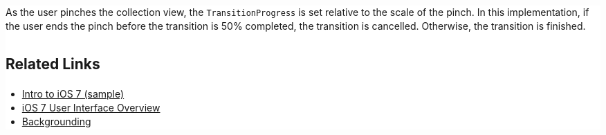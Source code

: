 As the user pinches the collection view, the `TransitionProgress` is set relative to the scale of the pinch. In this implementation, if the user ends the pinch before the transition is 50% completed, the transition is cancelled. Otherwise, the transition is finished.




## Related Links

- [Intro to iOS 7 (sample)](https://developer.xamarin.com/samples/monotouch/IntroToiOS7)
- [iOS 7 User Interface Overview](~/ios/platform/introduction-to-ios7/ios7-ui.md)
- [Backgrounding](~/ios/app-fundamentals/backgrounding/index.md)
